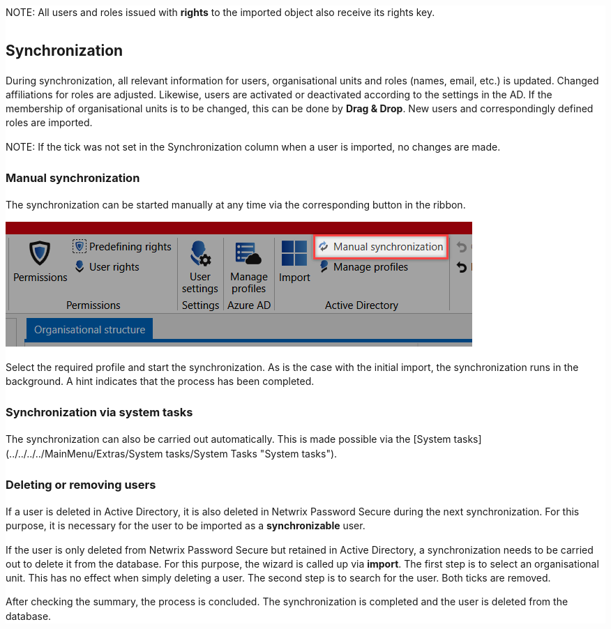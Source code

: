 NOTE: All users and roles issued with **rights** to the imported object also receive its rights key.

## Synchronization

During synchronization, all relevant information for users, organisational units and roles (names, email, etc.) is updated. Changed affiliations for roles are adjusted. Likewise, users are activated or deactivated according to the settings in the AD. If the membership of organisational units is to be changed, this can be done by **Drag & Drop**. New users and correspondingly defined roles are imported.

NOTE: If the tick was not set in the Synchronization column when a user is imported, no changes are made.

### Manual synchronization

The synchronization can be started manually at any time via the corresponding button in the ribbon.

![manual synchronization](../../../../../../../../../../static/images/PasswordSecure_9.2/Content/Resources/Images/masterkey_mode_8-en.png "manual synchronization")

Select the required profile and start the synchronization. As is the case with the initial import, the synchronization runs in the background. A hint indicates that the process has been completed.

### Synchronization via system tasks

The synchronization can also be carried out automatically. This is made possible via the [System tasks](../../../../MainMenu/Extras/System tasks/System Tasks "System tasks").

### Deleting or removing users

If a user is deleted in Active Directory, it is also deleted in Netwrix Password Secure during the next synchronization. For this purpose, it is necessary for the user to be imported as a **synchronizable** user.

If the user is only deleted from Netwrix Password Secure but retained in Active Directory, a synchronization needs to be carried out to delete it from the database. For this purpose, the wizard is called up via **import**. The first step is to select an organisational unit. This has no effect when simply deleting a user. The second step is to search for the user. Both ticks are removed.

After checking the summary, the process is concluded. The synchronization is completed and the user is deleted from the database.